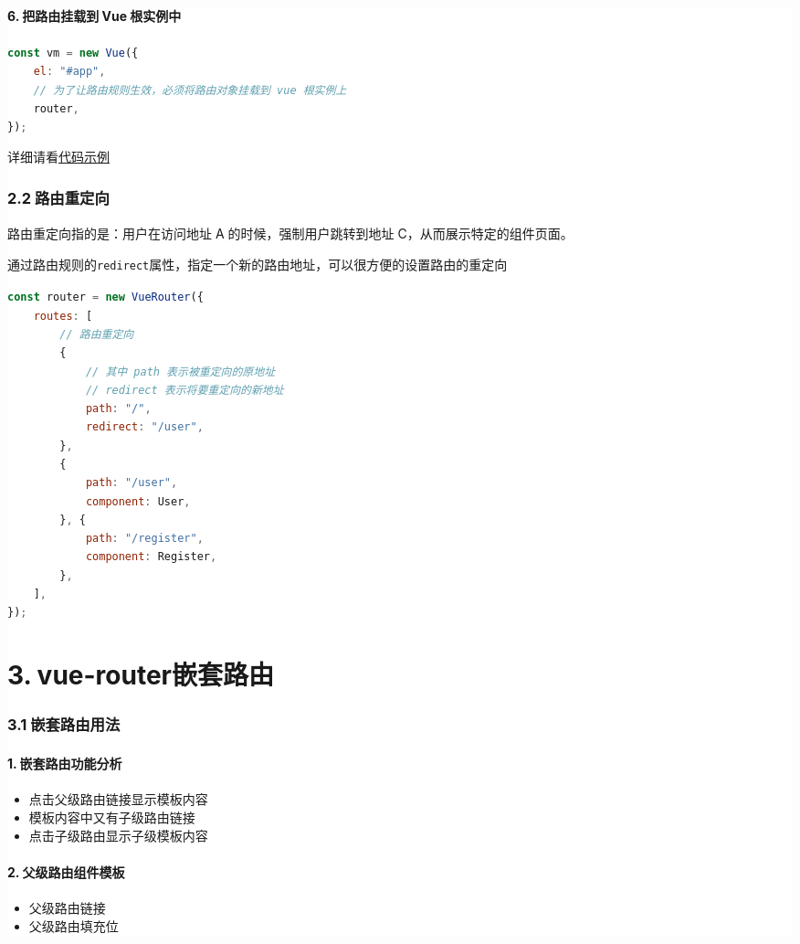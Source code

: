 #### 6. 把路由挂载到 Vue 根实例中

```js
const vm = new Vue({
    el: "#app",
    // 为了让路由规则生效，必须将路由对象挂载到 vue 根实例上
    router,
});
```

详细请看[代码示例](./code/4-Vue前端路由/2-vue-router的基本使用.html)

### 2.2 路由重定向

路由重定向指的是：用户在访问地址 A 的时候，强制用户跳转到地址 C，从而展示特定的组件页面。

通过路由规则的`redirect`属性，指定一个新的路由地址，可以很方便的设置路由的重定向

```js
const router = new VueRouter({
    routes: [
        // 路由重定向
        {
            // 其中 path 表示被重定向的原地址
            // redirect 表示将要重定向的新地址
            path: "/",
            redirect: "/user",
        },
        {
            path: "/user",
            component: User,
        }, {
            path: "/register",
            component: Register,
        },
    ],
});
```

# 3. vue-router嵌套路由

### 3.1 嵌套路由用法

#### 1. 嵌套路由功能分析

* 点击父级路由链接显示模板内容
* 模板内容中又有子级路由链接
* 点击子级路由显示子级模板内容

#### 2. 父级路由组件模板

* 父级路由链接
* 父级路由填充位
